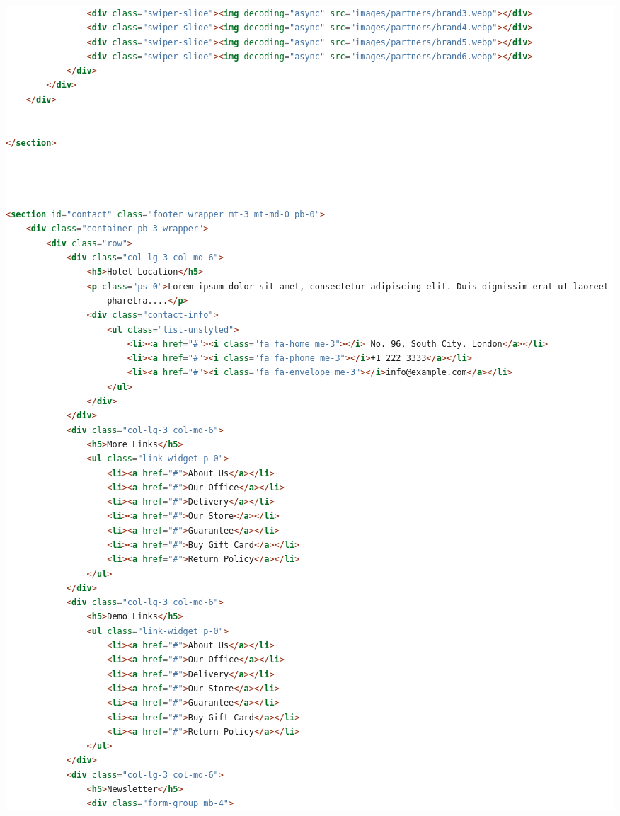 ```html
                <div class="swiper-slide"><img decoding="async" src="images/partners/brand3.webp"></div>
                <div class="swiper-slide"><img decoding="async" src="images/partners/brand4.webp"></div>
                <div class="swiper-slide"><img decoding="async" src="images/partners/brand5.webp"></div>
                <div class="swiper-slide"><img decoding="async" src="images/partners/brand6.webp"></div>
            </div>
        </div>
    </div>


</section>




<section id="contact" class="footer_wrapper mt-3 mt-md-0 pb-0">
    <div class="container pb-3 wrapper">
        <div class="row">
            <div class="col-lg-3 col-md-6">
                <h5>Hotel Location</h5>
                <p class="ps-0">Lorem ipsum dolor sit amet, consectetur adipiscing elit. Duis dignissim erat ut laoreet
                    pharetra....</p>
                <div class="contact-info">
                    <ul class="list-unstyled">
                        <li><a href="#"><i class="fa fa-home me-3"></i> No. 96, South City, London</a></li>
                        <li><a href="#"><i class="fa fa-phone me-3"></i>+1 222 3333</a></li>
                        <li><a href="#"><i class="fa fa-envelope me-3"></i>info@example.com</a></li>
                    </ul>
                </div>
            </div>
            <div class="col-lg-3 col-md-6">
                <h5>More Links</h5>
                <ul class="link-widget p-0">
                    <li><a href="#">About Us</a></li>
                    <li><a href="#">Our Office</a></li>
                    <li><a href="#">Delivery</a></li>
                    <li><a href="#">Our Store</a></li>
                    <li><a href="#">Guarantee</a></li>
                    <li><a href="#">Buy Gift Card</a></li>
                    <li><a href="#">Return Policy</a></li>
                </ul>
            </div>
            <div class="col-lg-3 col-md-6">
                <h5>Demo Links</h5>
                <ul class="link-widget p-0">
                    <li><a href="#">About Us</a></li>
                    <li><a href="#">Our Office</a></li>
                    <li><a href="#">Delivery</a></li>
                    <li><a href="#">Our Store</a></li>
                    <li><a href="#">Guarantee</a></li>
                    <li><a href="#">Buy Gift Card</a></li>
                    <li><a href="#">Return Policy</a></li>
                </ul>
            </div>
            <div class="col-lg-3 col-md-6">
                <h5>Newsletter</h5>
                <div class="form-group mb-4">
```
